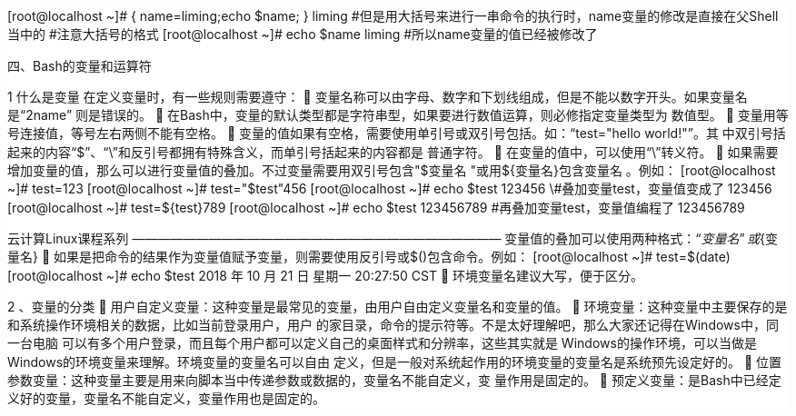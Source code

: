 [root@localhost ~]# { name=liming;echo $name; }
liming
\#但是用大括号来进行一串命令的执行时，name变量的修改是直接在父Shell当中的
\#注意大括号的格式
[root@localhost ~]# echo $name
liming
\#所以name变量的值已经被修改了

四、Bash的变量和运算符

1 什么是变量
在定义变量时，有一些规则需要遵守：
 变量名称可以由字母、数字和下划线组成，但是不能以数字开头。如果变量名是“2name”
则是错误的。
 在Bash中，变量的默认类型都是字符串型，如果要进行数值运算，则必修指定变量类型为
数值型。
 变量用等号连接值，等号左右两侧不能有空格。
 变量的值如果有空格，需要使用单引号或双引号包括。如：“test="hello world!"”。其
中双引号括起来的内容“$”、“\”和反引号都拥有特殊含义，而单引号括起来的内容都是
普通字符。
 在变量的值中，可以使用“\”转义符。
 如果需要增加变量的值，那么可以进行变量值的叠加。不过变量需要用双引号包含"$变量名
"或用${变量名}包含变量名 。例如：
[root@localhost ~]# test=123
[root@localhost ~]# test="$test"456
[root@localhost ~]# echo $test
123456
\#叠加变量test，变量值变成了 123456
[root@localhost ~]# test=${test}789
[root@localhost ~]# echo $test
123456789
\#再叠加变量test，变量值编程了 123456789

云计算Linux课程系列
—————————————————————————————
变量值的叠加可以使用两种格式：“$变量名”或${变量名}
 如果是把命令的结果作为变量值赋予变量，则需要使用反引号或$()包含命令。例如：
[root@localhost ~]# test=$(date)
[root@localhost ~]# echo $test
2018 年 10 月 21 日 星期一 20:27:50 CST
 环境变量名建议大写，便于区分。

2 、变量的分类
 用户自定义变量：这种变量是最常见的变量，由用户自由定义变量名和变量的值。
 环境变量：这种变量中主要保存的是和系统操作环境相关的数据，比如当前登录用户，用户
的家目录，命令的提示符等。不是太好理解吧，那么大家还记得在Windows中，同一台电脑
可以有多个用户登录，而且每个用户都可以定义自己的桌面样式和分辨率，这些其实就是
Windows的操作环境，可以当做是Windows的环境变量来理解。环境变量的变量名可以自由
定义，但是一般对系统起作用的环境变量的变量名是系统预先设定好的。
 位置参数变量：这种变量主要是用来向脚本当中传递参数或数据的，变量名不能自定义，变
量作用是固定的。
 预定义变量：是Bash中已经定义好的变量，变量名不能自定义，变量作用也是固定的。
